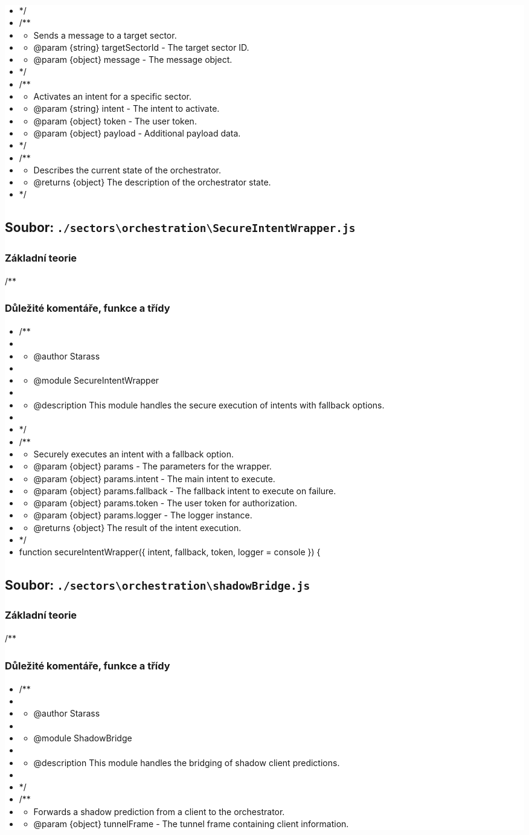 - */
- /**
- * Sends a message to a target sector.
- * @param {string} targetSectorId - The target sector ID.
- * @param {object} message - The message object.
- */
- /**
- * Activates an intent for a specific sector.
- * @param {string} intent - The intent to activate.
- * @param {object} token - The user token.
- * @param {object} payload - Additional payload data.
- */
- /**
- * Describes the current state of the orchestrator.
- * @returns {object} The description of the orchestrator state.
- */

## Soubor: `./sectors\orchestration\SecureIntentWrapper.js`

### Základní teorie
/**

### Důležité komentáře, funkce a třídy
- /**
- 
- * @author Starass
- 
- * @module SecureIntentWrapper
- 
- * @description This module handles the secure execution of intents with fallback options.
- 
- */
- /**
- * Securely executes an intent with a fallback option.
- * @param {object} params - The parameters for the wrapper.
- * @param {object} params.intent - The main intent to execute.
- * @param {object} params.fallback - The fallback intent to execute on failure.
- * @param {object} params.token - The user token for authorization.
- * @param {object} params.logger - The logger instance.
- * @returns {object} The result of the intent execution.
- */
- function secureIntentWrapper({ intent, fallback, token, logger = console }) {

## Soubor: `./sectors\orchestration\shadowBridge.js`

### Základní teorie
/**

### Důležité komentáře, funkce a třídy
- /**
- 
- * @author Starass
- 
- * @module ShadowBridge
- 
- * @description This module handles the bridging of shadow client predictions.
- 
- */
- /**
- * Forwards a shadow prediction from a client to the orchestrator.
- * @param {object} tunnelFrame - The tunnel frame containing client information.